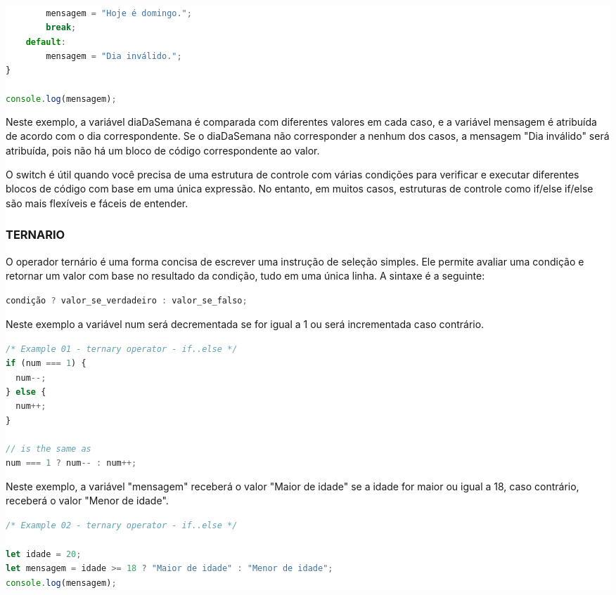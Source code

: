 ```js
        mensagem = "Hoje é domingo.";
        break;
    default:
        mensagem = "Dia inválido.";
}

console.log(mensagem);

```

Neste exemplo, a variável diaDaSemana é comparada com diferentes valores em cada caso, e a variável mensagem é atribuída de acordo com o dia correspondente. Se o diaDaSemana não corresponder a nenhum dos casos, a mensagem "Dia inválido" será atribuída, pois não há um bloco de código correspondente ao valor.

O switch é útil quando você precisa de uma estrutura de controle com várias condições para verificar e executar diferentes blocos de código com base em uma única expressão. No entanto, em muitos casos, estruturas de controle como if/else if/else são mais flexíveis e fáceis de entender.

### TERNARIO

O operador ternário é uma forma concisa de escrever uma instrução de seleção simples. Ele permite avaliar uma condição e retornar um valor com base no resultado da condição, tudo em uma única linha. A sintaxe é a seguinte:

```js
condição ? valor_se_verdadeiro : valor_se_falso;

```
Neste exemplo a variável num será decrementada se for igual a 1 ou será incrementada caso contrário.

```js
/* Example 01 - ternary operator - if..else */
if (num === 1) {
  num--;
} else {
  num++;
}

// is the same as
num === 1 ? num-- : num++;
```


Neste exemplo, a variável "mensagem" receberá o valor "Maior de idade" se a idade for maior ou igual a 18, caso contrário, receberá o valor "Menor de idade".

```js
/* Example 02 - ternary operator - if..else */

let idade = 20;
let mensagem = idade >= 18 ? "Maior de idade" : "Menor de idade";
console.log(mensagem);

```

